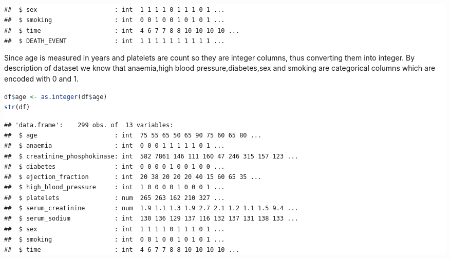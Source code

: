     ##  $ sex                     : int  1 1 1 1 0 1 1 1 0 1 ...
    ##  $ smoking                 : int  0 0 1 0 0 1 0 1 0 1 ...
    ##  $ time                    : int  4 6 7 7 8 8 10 10 10 10 ...
    ##  $ DEATH_EVENT             : int  1 1 1 1 1 1 1 1 1 1 ...

Since age is measured in years and platelets are count so they are
integer columns, thus converting them into integer. By description of
dataset we know that anaemia,high blood pressure,diabetes,sex and
smoking are categorical columns which are encoded with 0 and 1.

``` r
df$age <- as.integer(df$age)
str(df)
```

    ## 'data.frame':    299 obs. of  13 variables:
    ##  $ age                     : int  75 55 65 50 65 90 75 60 65 80 ...
    ##  $ anaemia                 : int  0 0 0 1 1 1 1 1 0 1 ...
    ##  $ creatinine_phosphokinase: int  582 7861 146 111 160 47 246 315 157 123 ...
    ##  $ diabetes                : int  0 0 0 0 1 0 0 1 0 0 ...
    ##  $ ejection_fraction       : int  20 38 20 20 20 40 15 60 65 35 ...
    ##  $ high_blood_pressure     : int  1 0 0 0 0 1 0 0 0 1 ...
    ##  $ platelets               : num  265 263 162 210 327 ...
    ##  $ serum_creatinine        : num  1.9 1.1 1.3 1.9 2.7 2.1 1.2 1.1 1.5 9.4 ...
    ##  $ serum_sodium            : int  130 136 129 137 116 132 137 131 138 133 ...
    ##  $ sex                     : int  1 1 1 1 0 1 1 1 0 1 ...
    ##  $ smoking                 : int  0 0 1 0 0 1 0 1 0 1 ...
    ##  $ time                    : int  4 6 7 7 8 8 10 10 10 10 ...